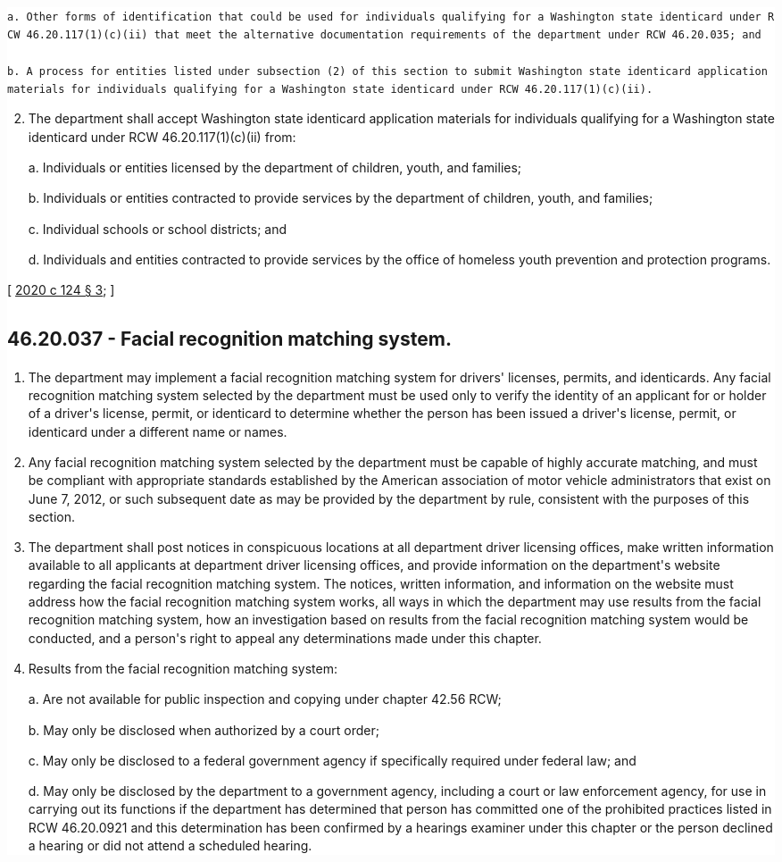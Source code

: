     a. Other forms of identification that could be used for individuals qualifying for a Washington state identicard under RCW 46.20.117(1)(c)(ii) that meet the alternative documentation requirements of the department under RCW 46.20.035; and

    b. A process for entities listed under subsection (2) of this section to submit Washington state identicard application materials for individuals qualifying for a Washington state identicard under RCW 46.20.117(1)(c)(ii).

2. The department shall accept Washington state identicard application materials for individuals qualifying for a Washington state identicard under RCW 46.20.117(1)(c)(ii) from:

    a. Individuals or entities licensed by the department of children, youth, and families;

    b. Individuals or entities contracted to provide services by the department of children, youth, and families;

    c. Individual schools or school districts; and

    d. Individuals and entities contracted to provide services by the office of homeless youth prevention and protection programs.

\[ [2020 c 124 § 3](http://lawfilesext.leg.wa.gov/biennium/2019-20/Pdf/Bills/Session%20Laws/House/2607-S.SL.pdf?cite=2020%20c%20124%20§%203); \]

## 46.20.037 - Facial recognition matching system.
1. The department may implement a facial recognition matching system for drivers' licenses, permits, and identicards. Any facial recognition matching system selected by the department must be used only to verify the identity of an applicant for or holder of a driver's license, permit, or identicard to determine whether the person has been issued a driver's license, permit, or identicard under a different name or names.

2. Any facial recognition matching system selected by the department must be capable of highly accurate matching, and must be compliant with appropriate standards established by the American association of motor vehicle administrators that exist on June 7, 2012, or such subsequent date as may be provided by the department by rule, consistent with the purposes of this section.

3. The department shall post notices in conspicuous locations at all department driver licensing offices, make written information available to all applicants at department driver licensing offices, and provide information on the department's website regarding the facial recognition matching system. The notices, written information, and information on the website must address how the facial recognition matching system works, all ways in which the department may use results from the facial recognition matching system, how an investigation based on results from the facial recognition matching system would be conducted, and a person's right to appeal any determinations made under this chapter.

4. Results from the facial recognition matching system:

    a. Are not available for public inspection and copying under chapter 42.56 RCW;

    b. May only be disclosed when authorized by a court order;

    c. May only be disclosed to a federal government agency if specifically required under federal law; and

    d. May only be disclosed by the department to a government agency, including a court or law enforcement agency, for use in carrying out its functions if the department has determined that person has committed one of the prohibited practices listed in RCW 46.20.0921 and this determination has been confirmed by a hearings examiner under this chapter or the person declined a hearing or did not attend a scheduled hearing.
